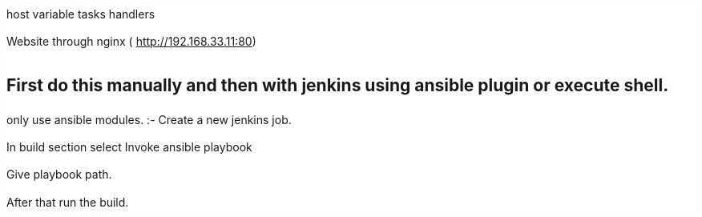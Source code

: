 host
variable
tasks
handlers

Website through nginx ( http://192.168.33.11:80)

First do this manually and then with jenkins using ansible plugin or execute shell.
------------------------------------------------------------------------------------------

only use ansible modules. :-
Create a new jenkins job.

In build section select Invoke ansible playbook

Give playbook path.

After that run the build.

